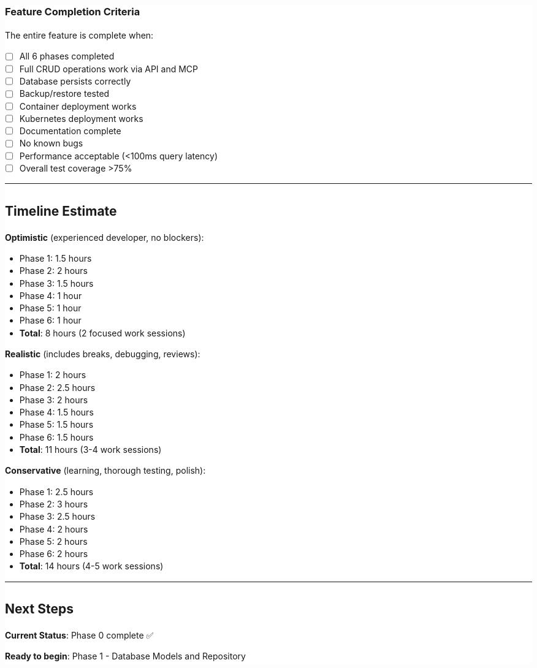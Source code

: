 ### Feature Completion Criteria

The entire feature is complete when:
- [ ] All 6 phases completed
- [ ] Full CRUD operations work via API and MCP
- [ ] Database persists correctly
- [ ] Backup/restore tested
- [ ] Container deployment works
- [ ] Kubernetes deployment works
- [ ] Documentation complete
- [ ] No known bugs
- [ ] Performance acceptable (<100ms query latency)
- [ ] Overall test coverage >75%

---

## Timeline Estimate

**Optimistic** (experienced developer, no blockers):
- Phase 1: 1.5 hours
- Phase 2: 2 hours
- Phase 3: 1.5 hours
- Phase 4: 1 hour
- Phase 5: 1 hour
- Phase 6: 1 hour
- **Total**: 8 hours (2 focused work sessions)

**Realistic** (includes breaks, debugging, reviews):
- Phase 1: 2 hours
- Phase 2: 2.5 hours
- Phase 3: 2 hours
- Phase 4: 1.5 hours
- Phase 5: 1.5 hours
- Phase 6: 1.5 hours
- **Total**: 11 hours (3-4 work sessions)

**Conservative** (learning, thorough testing, polish):
- Phase 1: 2.5 hours
- Phase 2: 3 hours
- Phase 3: 2.5 hours
- Phase 4: 2 hours
- Phase 5: 2 hours
- Phase 6: 2 hours
- **Total**: 14 hours (4-5 work sessions)

---

## Next Steps

**Current Status**: Phase 0 complete ✅

**Ready to begin**: Phase 1 - Database Models and Repository
